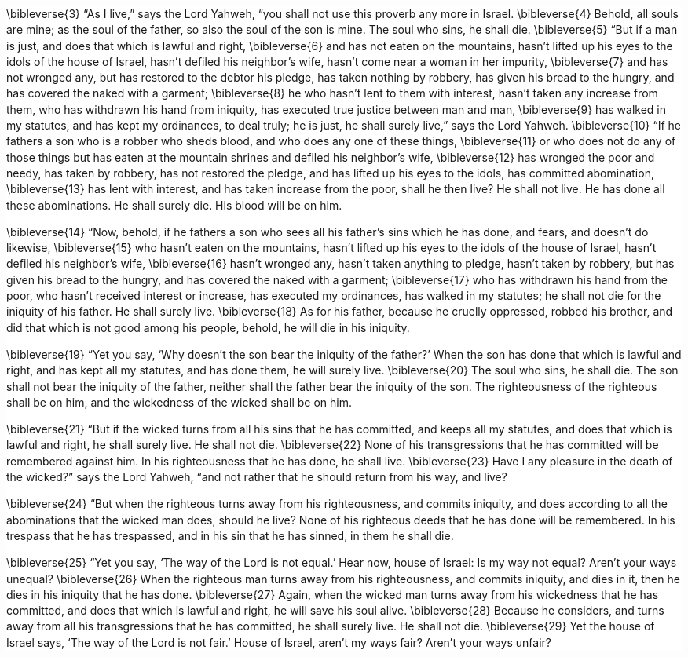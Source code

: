 \bibleverse{3} “As I live,” says the Lord Yahweh, “you shall not use this proverb any more in Israel. \bibleverse{4} Behold, all souls are mine; as the soul of the father, so also the soul of the son is mine. The soul who sins, he shall die. \bibleverse{5} “But if a man is just, and does that which is lawful and right, \bibleverse{6} and has not eaten on the mountains, hasn’t lifted up his eyes to the idols of the house of Israel, hasn’t defiled his neighbor’s wife, hasn’t come near a woman in her impurity, \bibleverse{7} and has not wronged any, but has restored to the debtor his pledge, has taken nothing by robbery, has given his bread to the hungry, and has covered the naked with a garment; \bibleverse{8} he who hasn’t lent to them with interest, hasn’t taken any increase from them, who has withdrawn his hand from iniquity, has executed true justice between man and man, \bibleverse{9} has walked in my statutes, and has kept my ordinances, to deal truly; he is just, he shall surely live,” says the Lord Yahweh. \bibleverse{10} “If he fathers a son who is a robber who sheds blood, and who does any one of these things, \bibleverse{11} or who does not do any of those things but has eaten at the mountain shrines and defiled his neighbor’s wife, \bibleverse{12} has wronged the poor and needy, has taken by robbery, has not restored the pledge, and has lifted up his eyes to the idols, has committed abomination, \bibleverse{13} has lent with interest, and has taken increase from the poor, shall he then live? He shall not live. He has done all these abominations. He shall surely die. His blood will be on him. 

\bibleverse{14} “Now, behold, if he fathers a son who sees all his father’s sins which he has done, and fears, and doesn’t do likewise, \bibleverse{15} who hasn’t eaten on the mountains, hasn’t lifted up his eyes to the idols of the house of Israel, hasn’t defiled his neighbor’s wife, \bibleverse{16} hasn’t wronged any, hasn’t taken anything to pledge, hasn’t taken by robbery, but has given his bread to the hungry, and has covered the naked with a garment; \bibleverse{17} who has withdrawn his hand from the poor, who hasn’t received interest or increase, has executed my ordinances, has walked in my statutes; he shall not die for the iniquity of his father. He shall surely live. \bibleverse{18} As for his father, because he cruelly oppressed, robbed his brother, and did that which is not good among his people, behold, he will die in his iniquity. 

\bibleverse{19} “Yet you say, ‘Why doesn’t the son bear the iniquity of the father?’ When the son has done that which is lawful and right, and has kept all my statutes, and has done them, he will surely live. \bibleverse{20} The soul who sins, he shall die. The son shall not bear the iniquity of the father, neither shall the father bear the iniquity of the son. The righteousness of the righteous shall be on him, and the wickedness of the wicked shall be on him. 

\bibleverse{21} “But if the wicked turns from all his sins that he has committed, and keeps all my statutes, and does that which is lawful and right, he shall surely live. He shall not die. \bibleverse{22} None of his transgressions that he has committed will be remembered against him. In his righteousness that he has done, he shall live. \bibleverse{23} Have I any pleasure in the death of the wicked?” says the Lord Yahweh, “and not rather that he should return from his way, and live? 

\bibleverse{24} “But when the righteous turns away from his righteousness, and commits iniquity, and does according to all the abominations that the wicked man does, should he live? None of his righteous deeds that he has done will be remembered. In his trespass that he has trespassed, and in his sin that he has sinned, in them he shall die. 

\bibleverse{25} “Yet you say, ‘The way of the Lord is not equal.’ Hear now, house of Israel: Is my way not equal? Aren’t your ways unequal? \bibleverse{26} When the righteous man turns away from his righteousness, and commits iniquity, and dies in it, then he dies in his iniquity that he has done. \bibleverse{27} Again, when the wicked man turns away from his wickedness that he has committed, and does that which is lawful and right, he will save his soul alive. \bibleverse{28} Because he considers, and turns away from all his transgressions that he has committed, he shall surely live. He shall not die. \bibleverse{29} Yet the house of Israel says, ‘The way of the Lord is not fair.’ House of Israel, aren’t my ways fair? Aren’t your ways unfair? 
